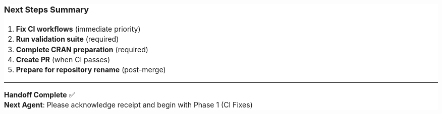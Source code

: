 ### **Next Steps Summary**
1. **Fix CI workflows** (immediate priority)
2. **Run validation suite** (required)
3. **Complete CRAN preparation** (required)
4. **Create PR** (when CI passes)
5. **Prepare for repository rename** (post-merge)

---

**Handoff Complete** ✅  
**Next Agent**: Please acknowledge receipt and begin with Phase 1 (CI Fixes)